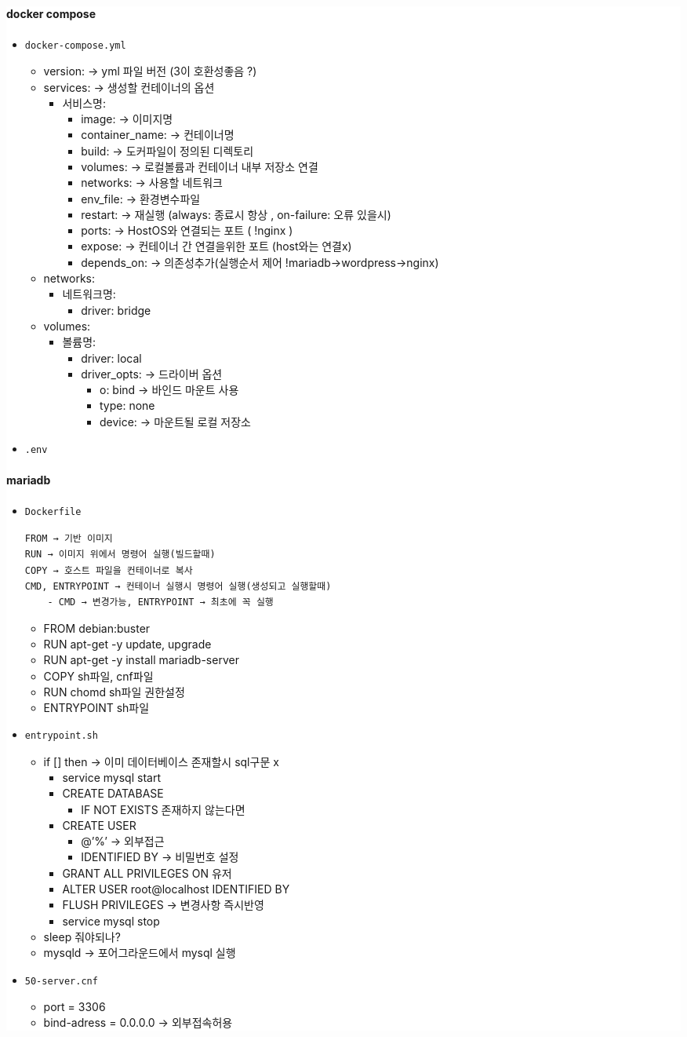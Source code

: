 #### docker compose

- `docker-compose.yml`
    - version: → yml 파일 버전 (3이 호환성좋음 ?)
    - services: → 생성할 컨테이너의 옵션
        - 서비스명:
            - image: → 이미지명
            - container_name: → 컨테이너명
            - build: → 도커파일이 정의된 디렉토리
            - volumes: → 로컬볼륨과 컨테이너 내부 저장소 연결
            - networks: → 사용할 네트워크
            - env_file: → 환경변수파일
            - restart: → 재실행 (always: 종료시 항상  , on-failure: 오류 있을시)
            - ports: → HostOS와 연결되는 포트 ( !nginx )
            - expose: → 컨테이너 간 연결을위한 포트 (host와는 연결x)
            - depends_on: → 의존성추가(실행순서 제어 !mariadb→wordpress→nginx)
    - networks:
        - 네트워크명:
            - driver: bridge
    - volumes:
        - 볼륨명:
            - driver: local
            - driver_opts: → 드라이버 옵션
                - o: bind → 바인드 마운트 사용
                - type: none
                - device: → 마운트될 로컬 저장소

- `.env`

#### mariadb

- `Dockerfile`
    
    ```docker
    FROM → 기반 이미지
    RUN → 이미지 위에서 명령어 실행(빌드할때)
    COPY → 호스트 파일을 컨테이너로 복사
    CMD, ENTRYPOINT → 컨테이너 실행시 명령어 실행(생성되고 실행할때)
        - CMD → 변경가능, ENTRYPOINT → 최초에 꼭 실행
    ```
    
    - FROM debian:buster
    - RUN apt-get -y update, upgrade
    - RUN apt-get -y install mariadb-server
    - COPY sh파일, cnf파일
    - RUN chomd sh파일 권한설정
    - ENTRYPOINT sh파일
- `entrypoint.sh`
    - if [] then → 이미 데이터베이스 존재할시 sql구문 x
        - service mysql start
        - CREATE DATABASE
            - IF NOT EXISTS 존재하지 않는다면
        - CREATE USER
            - @’%’ → 외부접근
            - IDENTIFIED BY → 비밀번호 설정
        - GRANT ALL PRIVILEGES ON 유저
        - ALTER USER root@localhost IDENTIFIED BY
        - FLUSH PRIVILEGES → 변경사항 즉시반영
        - service mysql stop
    - sleep 줘야되나?
    - mysqld → 포어그라운드에서 mysql 실행
- `50-server.cnf`
    - port = 3306
    - bind-adress = 0.0.0.0 → 외부접속허용

